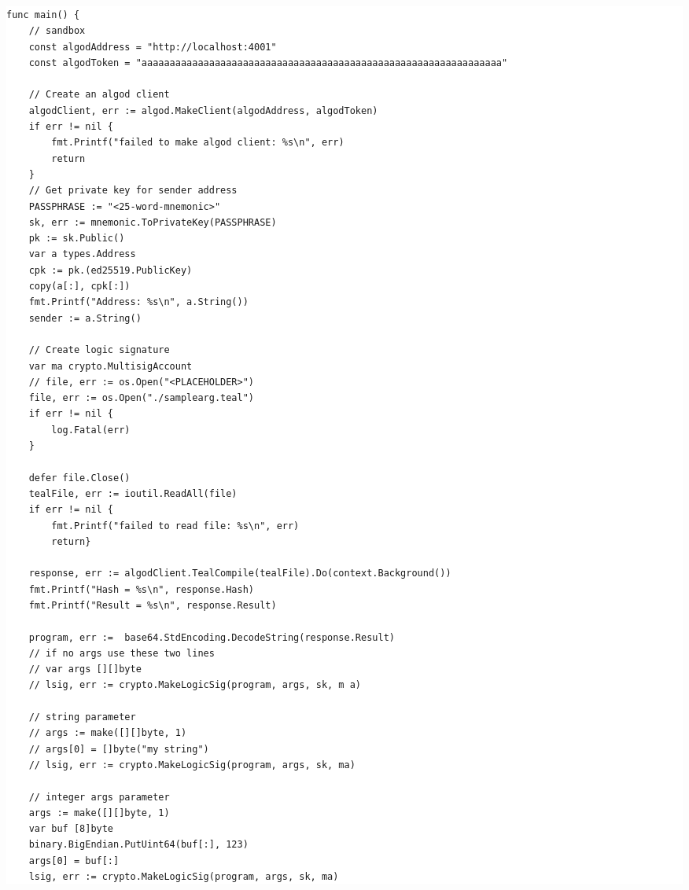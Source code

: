 
    func main() {
        // sandbox
        const algodAddress = "http://localhost:4001"
        const algodToken = "aaaaaaaaaaaaaaaaaaaaaaaaaaaaaaaaaaaaaaaaaaaaaaaaaaaaaaaaaaaaaaaa"

        // Create an algod client
        algodClient, err := algod.MakeClient(algodAddress, algodToken)
        if err != nil {
            fmt.Printf("failed to make algod client: %s\n", err)
            return
        }	
        // Get private key for sender address
        PASSPHRASE := "<25-word-mnemonic>"		
        sk, err := mnemonic.ToPrivateKey(PASSPHRASE)	
        pk := sk.Public()
        var a types.Address
        cpk := pk.(ed25519.PublicKey)
        copy(a[:], cpk[:])
        fmt.Printf("Address: %s\n", a.String())	
        sender := a.String()

        // Create logic signature
        var ma crypto.MultisigAccount
        // file, err := os.Open("<PLACEHOLDER>")
        file, err := os.Open("./samplearg.teal")
        if err != nil {
            log.Fatal(err)
        }

        defer file.Close()
        tealFile, err := ioutil.ReadAll(file)
        if err != nil {
            fmt.Printf("failed to read file: %s\n", err)
            return}

        response, err := algodClient.TealCompile(tealFile).Do(context.Background())
        fmt.Printf("Hash = %s\n", response.Hash)
        fmt.Printf("Result = %s\n", response.Result)
        
        program, err :=  base64.StdEncoding.DecodeString(response.Result)	
        // if no args use these two lines
        // var args [][]byte
        // lsig, err := crypto.MakeLogicSig(program, args, sk, m a)

        // string parameter
        // args := make([][]byte, 1)
        // args[0] = []byte("my string")
        // lsig, err := crypto.MakeLogicSig(program, args, sk, ma)
        
        // integer args parameter
        args := make([][]byte, 1)
        var buf [8]byte
        binary.BigEndian.PutUint64(buf[:], 123)
        args[0] = buf[:]
        lsig, err := crypto.MakeLogicSig(program, args, sk, ma)
